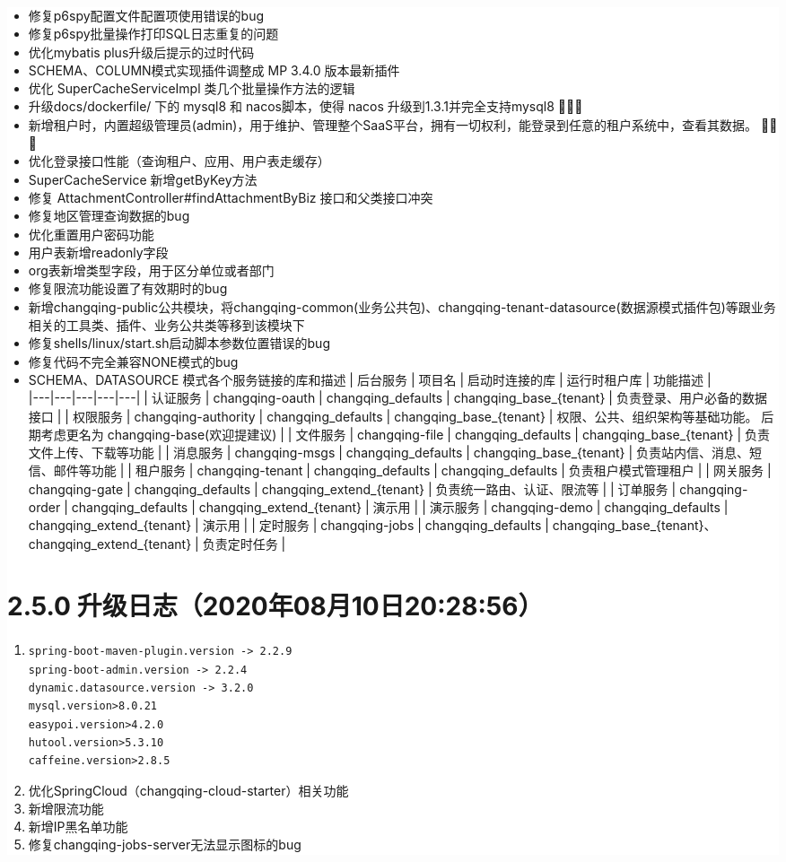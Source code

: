 - 修复p6spy配置文件配置项使用错误的bug
- 修复p6spy批量操作打印SQL日志重复的问题
- 优化mybatis plus升级后提示的过时代码
- SCHEMA、COLUMN模式实现插件调整成 MP 3.4.0 版本最新插件
- 优化 SuperCacheServiceImpl 类几个批量操作方法的逻辑
- 升级docs/dockerfile/ 下的 mysql8 和 nacos脚本，使得 nacos 升级到1.3.1并完全支持mysql8 🎉🎉🎉
- 新增租户时，内置超级管理员(admin)，用于维护、管理整个SaaS平台，拥有一切权利，能登录到任意的租户系统中，查看其数据。 🎉🎉🎉
- 优化登录接口性能（查询租户、应用、用户表走缓存）
- SuperCacheService 新增getByKey方法 
- 修复 AttachmentController#findAttachmentByBiz 接口和父类接口冲突
- 修复地区管理查询数据的bug
- 优化重置用户密码功能
- 用户表新增readonly字段
- org表新增类型字段，用于区分单位或者部门
- 修复限流功能设置了有效期时的bug
- 新增changqing-public公共模块，将changqing-common(业务公共包)、changqing-tenant-datasource(数据源模式插件包)等跟业务相关的工具类、插件、业务公共类等移到该模块下
- 修复shells/linux/start.sh启动脚本参数位置错误的bug
- 修复代码不完全兼容NONE模式的bug
- SCHEMA、DATASOURCE 模式各个服务链接的库和描述
| 后台服务 | 项目名 | 启动时连接的库 | 运行时租户库 | 功能描述 |  
|---|---|---|---|---|
| 认证服务 | changqing-oauth | changqing_defaults | changqing_base_{tenant} | 负责登录、用户必备的数据接口 | 
| 权限服务 | changqing-authority | changqing_defaults | changqing_base_{tenant} | 权限、公共、组织架构等基础功能。 后期考虑更名为 changqing-base(欢迎提建议) |
| 文件服务 | changqing-file | changqing_defaults | changqing_base_{tenant} | 负责文件上传、下载等功能 |
| 消息服务 | changqing-msgs | changqing_defaults | changqing_base_{tenant} | 负责站内信、消息、短信、邮件等功能 |
| 租户服务 | changqing-tenant | changqing_defaults | changqing_defaults | 负责租户模式管理租户 |
| 网关服务 | changqing-gate | changqing_defaults | changqing_extend_{tenant} | 负责统一路由、认证、限流等 |
| 订单服务 | changqing-order | changqing_defaults | changqing_extend_{tenant} | 演示用 |
| 演示服务 | changqing-demo | changqing_defaults | changqing_extend_{tenant} | 演示用 |
| 定时服务 | changqing-jobs | changqing_defaults | changqing_base_{tenant}、changqing_extend_{tenant} | 负责定时任务 |


# 2.5.0 升级日志（2020年08月10日20:28:56）
1. 
    ```
    spring-boot-maven-plugin.version -> 2.2.9
    spring-boot-admin.version -> 2.2.4
    dynamic.datasource.version -> 3.2.0
    mysql.version>8.0.21
    easypoi.version>4.2.0
    hutool.version>5.3.10
    caffeine.version>2.8.5
    ```
2. 优化SpringCloud（changqing-cloud-starter）相关功能
3. 新增限流功能
4. 新增IP黑名单功能
5. 修复changqing-jobs-server无法显示图标的bug
